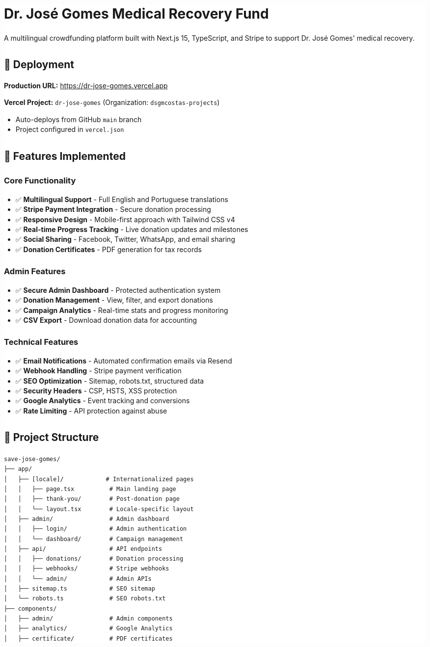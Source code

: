 # Dr. José Gomes Medical Recovery Fund

A multilingual crowdfunding platform built with Next.js 15, TypeScript, and Stripe to support Dr. José Gomes' medical recovery.

## 🚀 Deployment

**Production URL:** https://dr-jose-gomes.vercel.app

**Vercel Project:** `dr-jose-gomes` (Organization: `dsgmcostas-projects`)

- Auto-deploys from GitHub `main` branch
- Project configured in `vercel.json`

## 🚀 Features Implemented

### Core Functionality

- ✅ **Multilingual Support** - Full English and Portuguese translations
- ✅ **Stripe Payment Integration** - Secure donation processing
- ✅ **Responsive Design** - Mobile-first approach with Tailwind CSS v4
- ✅ **Real-time Progress Tracking** - Live donation updates and milestones
- ✅ **Social Sharing** - Facebook, Twitter, WhatsApp, and email sharing
- ✅ **Donation Certificates** - PDF generation for tax records

### Admin Features

- ✅ **Secure Admin Dashboard** - Protected authentication system
- ✅ **Donation Management** - View, filter, and export donations
- ✅ **Campaign Analytics** - Real-time stats and progress monitoring
- ✅ **CSV Export** - Download donation data for accounting

### Technical Features

- ✅ **Email Notifications** - Automated confirmation emails via Resend
- ✅ **Webhook Handling** - Stripe payment verification
- ✅ **SEO Optimization** - Sitemap, robots.txt, structured data
- ✅ **Security Headers** - CSP, HSTS, XSS protection
- ✅ **Google Analytics** - Event tracking and conversions
- ✅ **Rate Limiting** - API protection against abuse

## 📁 Project Structure

```
save-jose-gomes/
├── app/
│   ├── [locale]/            # Internationalized pages
│   │   ├── page.tsx          # Main landing page
│   │   ├── thank-you/        # Post-donation page
│   │   └── layout.tsx        # Locale-specific layout
│   ├── admin/                # Admin dashboard
│   │   ├── login/            # Admin authentication
│   │   └── dashboard/        # Campaign management
│   ├── api/                  # API endpoints
│   │   ├── donations/        # Donation processing
│   │   ├── webhooks/         # Stripe webhooks
│   │   └── admin/            # Admin APIs
│   ├── sitemap.ts            # SEO sitemap
│   └── robots.ts             # SEO robots.txt
├── components/
│   ├── admin/                # Admin components
│   ├── analytics/            # Google Analytics
│   ├── certificate/          # PDF certificates
```